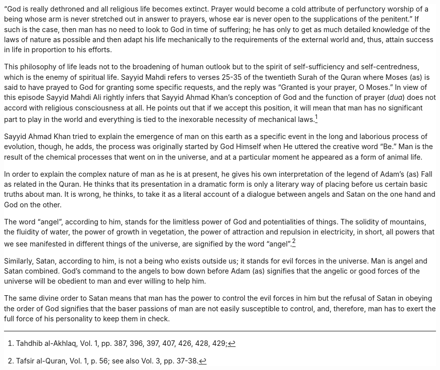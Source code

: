 “God is really dethroned and all religious life becomes extinct. Prayer
would become a cold attribute of perfunctory worship of a being whose
arm is never stretched out in answer to prayers, whose ear is never open
to the supplications of the penitent.” If such is the case, then man has
no need to look to God in time of suffering; he has only to get as much
detailed knowledge of the laws of nature as possible and then adapt his
life mechanically to the requirements of the external world and, thus,
attain success in life in proportion to his efforts.

This philosophy of life leads not to the broadening of human outlook but
to the spirit of self-sufficiency and self-centredness, which is the
enemy of spiritual life. Sayyid Mahdi refers to verses 25-35 of the
twentieth Surah of the Quran where Moses (as) is said to have prayed to
God for granting some specific requests, and the reply was “Granted is
your prayer, O Moses.” In view of this episode Sayyid Mahdi Ali rightly
infers that Sayyid Ahmad Khan’s conception of God and the function of
prayer (*dua*) does not accord with religious consciousness at all. He
points out that if we accept this position, it will mean that man has no
significant part to play in the world and everything is tied to the
inexorable necessity of mechanical laws.[^18]

Sayyid Ahmad Khan tried to explain the emergence of man on this earth as
a specific event in the long and laborious process of evolution, though,
he adds, the process was originally started by God Himself when He
uttered the creative word “Be.” Man is the result of the chemical
processes that went on in the universe, and at a particular moment he
appeared as a form of animal life.

In order to explain the complex nature of man as he is at present, he
gives his own interpretation of the legend of Adam’s (as) Fall as
related in the Quran. He thinks that its presentation in a dramatic form
is only a literary way of placing before us certain basic truths about
man. It is wrong, he thinks, to take it as a literal account of a
dialogue between angels and Satan on the one hand and God on the other.

The word “angel”, according to him, stands for the limitless power of
God and potentialities of things. The solidity of mountains, the
fluidity of water, the power of growth in vegetation, the power of
attraction and repulsion in electricity, in short, all powers that we
see mani­fested in different things of the universe, are signified by
the word “angel”.[^19]

Similarly, Satan, according to him, is not a being who exists outside
us; it stands for evil forces in the universe. Man is angel and Satan
combined. God’s command to the angels to bow down before Adam (as)
signifies that the angelic or good forces of the universe will be
obedient to man and ever willing to help him.

The same divine order to Satan means that man has the power to control
the evil forces in him but the refusal of Satan in obeying the order of
God signifies that the baser passions of man are not easily susceptible
to control, and, therefore, man has to exert the full force of his
personality to keep them in check.


[^1]: Tahdhib al-Akhlaq, Vol. 2, pp. 4-6.
[^2]: Majmuah-i Lectures, pp. 21-22.
[^3]: Ibid., pp. 276-98.
[^4]: Tahdhib al-Akhlaq, Vol. 1, p. 336.
[^5]: Ibid., pp. 340-41.
[^6]: Ibid., pp. 41-42.
[^7]: Tafsir al-Quran, Vol. 3, pp. 11-12.
[^8]: Tahdhib al-Akhlaq, Vol. 2, pp. 18-22.
[^9]: Ibid.
[^10]: Tafsir al-Quran, Vol. 1, pp. 34-35.
[^11]: Ibid., p. 32.
[^12]: Ibid., pp. 29-35; Vol. 3, pp. 49-57.
[^13]: Tahdhib al-Akhlaq, Vol. 2, p. 125.
[^14]: Ibid., p. 290.
[^15]: Ibid., p. 126.
[^16]: Tafsir al-Quran, Vol. 3, p. 28.
[^17]: Ibid., p. 33.
[^18]: Tahdhib al-Akhlaq, Vol. 1, pp. 387, 396, 397, 407, 426, 428, 429;
[^19]: Tafsir al-Quran, Vol. 1, p. 56; see also Vol. 3, pp. 37-38.
[^20]: Ibid., Vol. 1, pp. 52-77; Vol. 3, pp. 75-78; Tahdhib al-Akhlaq,
[^21]: Tafsir al-Quran, Vol. 1, pp. 19-25.
[^22]: Tahdhib al-Akhlaq, Vol. 2, pp. 220-21.
[^23]: Tafsir at-Quran, Vol. 6, pp. 140-45; Tahdhib al-Akhlaq, Vol. 2,
[^24]: Tafsir al-Quran, Vol. 3, pp. 84-119.
[^25]: Ibid., Vol. 1, pp. 39-47.
[^26]: Hujjat Allah al-Balighah (Urdu translation, Lahore, 1953), Vol.
[^27]: Khutabat, pp. 203-04, 215, 225-26; Tahdhib al-Akhlaq, Vol. 2, pp.
[^28]: Tafsir al-Quran, Vol. 1, pp. 162-69.
[^29]: Tahdhib al-Akhlaq, Vol. 2, pp. 141-42.
[^30]: Tafsir al-Quran, Vol. 1, pp. 217-18; Tahdhib al-Akhlaq, Vol. 2,